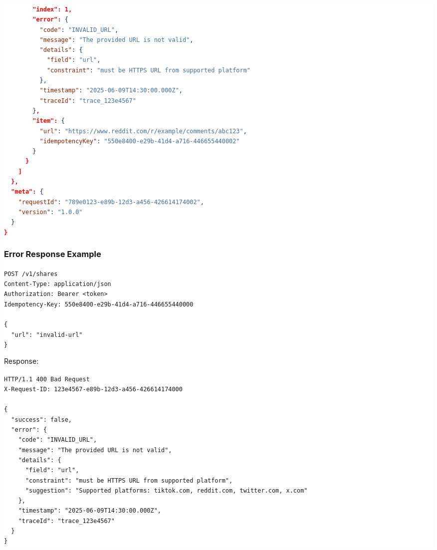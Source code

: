 ```json
        "index": 1,
        "error": {
          "code": "INVALID_URL",
          "message": "The provided URL is not valid",
          "details": {
            "field": "url",
            "constraint": "must be HTTPS URL from supported platform"
          },
          "timestamp": "2025-06-09T14:30:00.000Z",
          "traceId": "trace_123e4567"
        },
        "item": {
          "url": "https://www.reddit.com/r/example/comments/abc123",
          "idempotencyKey": "550e8400-e29b-41d4-a716-446655440002"
        }
      }
    ]
  },
  "meta": {
    "requestId": "789e0123-e89b-12d3-a456-426614174002",
    "version": "1.0.0"
  }
}
```

### Error Response Example

```http
POST /v1/shares
Content-Type: application/json
Authorization: Bearer <token>
Idempotency-Key: 550e8400-e29b-41d4-a716-446655440000

{
  "url": "invalid-url"
}
```

Response:

```http
HTTP/1.1 400 Bad Request
X-Request-ID: 123e4567-e89b-12d3-a456-426614174000

{
  "success": false,
  "error": {
    "code": "INVALID_URL",
    "message": "The provided URL is not valid",
    "details": {
      "field": "url",
      "constraint": "must be HTTPS URL from supported platform",
      "suggestion": "Supported platforms: tiktok.com, reddit.com, twitter.com, x.com"
    },
    "timestamp": "2025-06-09T14:30:00.000Z",
    "traceId": "trace_123e4567"
  }
}
```
